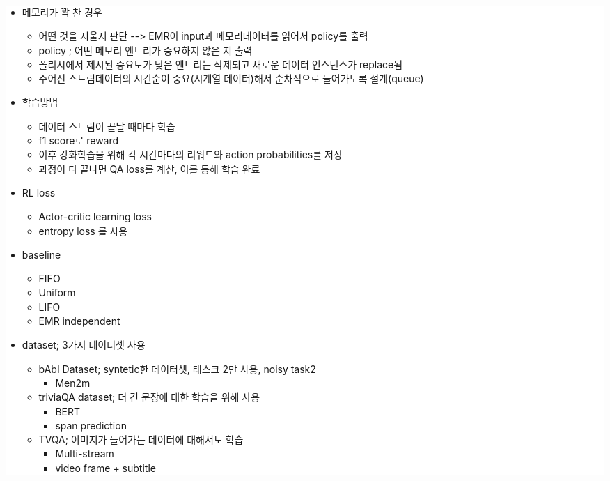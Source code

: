    - 메모리가 꽉 찬 경우

     - 어떤 것을 지울지 판단 --> EMR이 input과 메모리데이터를 읽어서 policy를 출력
     - policy ; 어떤 메모리 엔트리가 중요하지 않은 지 출력
     - 폴리시에서 제시된 중요도가 낮은 엔트리는 삭제되고 새로운 데이터 인스턴스가 replace됨
     - 주어진 스트림데이터의 시간순이 중요(시계열 데이터)해서 순차적으로 들어가도록 설계(queue)

   - 학습방법

     - 데이터 스트림이 끝날 때마다 학습
     - f1 score로 reward
     - 이후 강화학습을 위해 각 시간마다의 리워드와 action probabilities를 저장
     - 과정이 다 끝나면 QA loss를 계산, 이를 통해 학습 완료

   - RL loss

     - Actor-critic learning loss
     - entropy loss 를 사용

   - baseline

     - FIFO
     - Uniform
     - LIFO
     - EMR independent

   - dataset; 3가지 데이터셋 사용

     - bAbI Dataset; syntetic한 데이터셋, 태스크 2만 사용, noisy task2
       - Men2m
     - triviaQA dataset; 더 긴 문장에 대한 학습을 위해 사용
       - BERT
       - span prediction
     - TVQA; 이미지가 들어가는 데이터에 대해서도 학습
       - Multi-stream
       - video frame + subtitle

